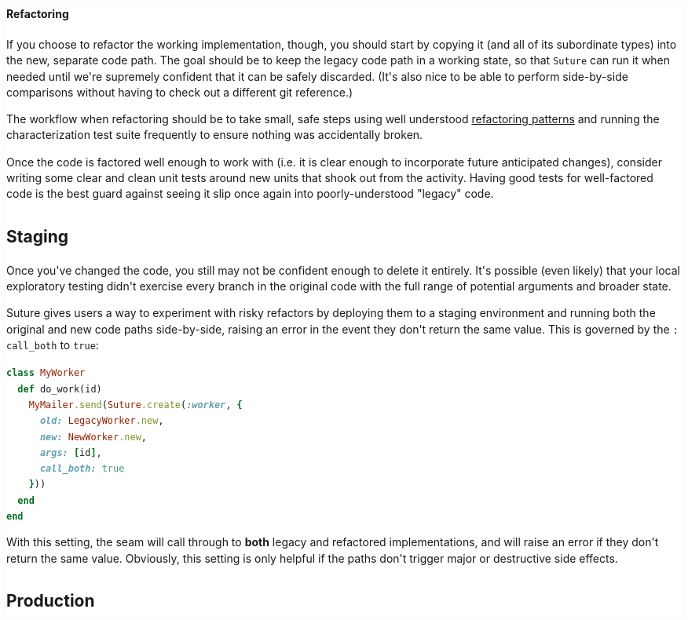 #### Refactoring

If you choose to refactor the working implementation, though, you should start
by copying it (and all of its subordinate types) into the new, separate code
path. The goal should be to keep the legacy code path in a working state, so
that `Suture` can run it when needed until we're supremely confident that it can
be safely discarded. (It's also nice to be able to perform side-by-side
comparisons without having to check out a different git reference.)

The workflow when refactoring should be to take small, safe steps using well
understood [refactoring patterns](https://www.amazon.com/Refactoring-Ruby-Addison-Wesley-Professional/dp/0321984137)
and running the characterization test suite frequently to ensure nothing was
accidentally broken.

Once the code is factored well enough to work with (i.e. it is clear enough to
incorporate future anticipated changes), consider writing some clear and clean
unit tests around new units that shook out from the activity. Having good tests
for well-factored code is the best guard against seeing it slip once again into
poorly-understood "legacy" code.

## Staging

Once you've changed the code, you still may not be confident enough to delete it
entirely. It's possible (even likely) that your local exploratory testing didn't
exercise every branch in the original code with the full range of potential
arguments and broader state.

Suture gives users a way to experiment with risky refactors by deploying them to
a staging environment and running both the original and new code paths
side-by-side, raising an error in the event they don't return the same value.
This is governed by the `:call_both` to `true`:

``` ruby
class MyWorker
  def do_work(id)
    MyMailer.send(Suture.create(:worker, {
      old: LegacyWorker.new,
      new: NewWorker.new,
      args: [id],
      call_both: true
    }))
  end
end
```

With this setting, the seam will call through to **both** legacy and refactored
implementations, and will raise an error if they don't return the same value.
Obviously, this setting is only helpful if the paths don't trigger major or
destructive side effects.

## Production
